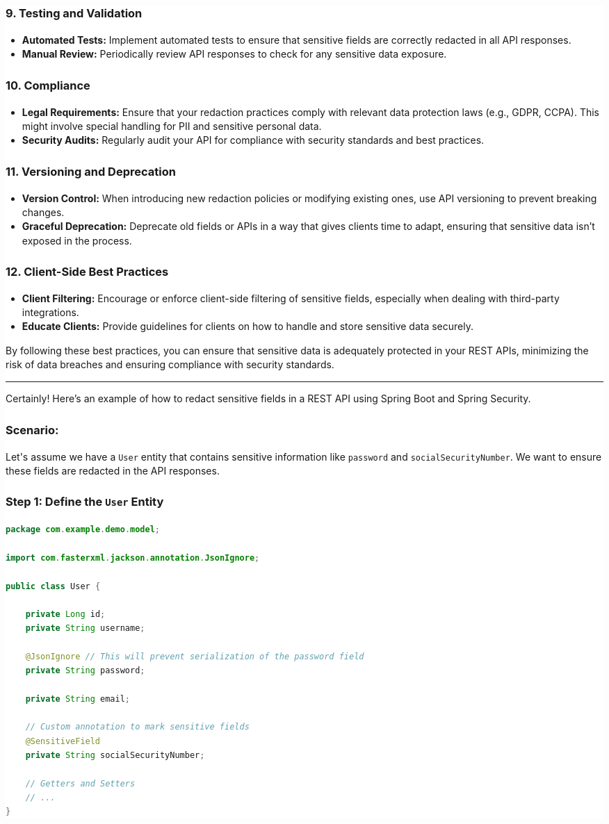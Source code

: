 ### 9. **Testing and Validation**
   - **Automated Tests:** Implement automated tests to ensure that sensitive fields are correctly redacted in all API responses.
   - **Manual Review:** Periodically review API responses to check for any sensitive data exposure.

### 10. **Compliance**
   - **Legal Requirements:** Ensure that your redaction practices comply with relevant data protection laws (e.g., GDPR, CCPA). This might involve special handling for PII and sensitive personal data.
   - **Security Audits:** Regularly audit your API for compliance with security standards and best practices.

### 11. **Versioning and Deprecation**
   - **Version Control:** When introducing new redaction policies or modifying existing ones, use API versioning to prevent breaking changes.
   - **Graceful Deprecation:** Deprecate old fields or APIs in a way that gives clients time to adapt, ensuring that sensitive data isn’t exposed in the process.

### 12. **Client-Side Best Practices**
   - **Client Filtering:** Encourage or enforce client-side filtering of sensitive fields, especially when dealing with third-party integrations.
   - **Educate Clients:** Provide guidelines for clients on how to handle and store sensitive data securely.

By following these best practices, you can ensure that sensitive data is adequately protected in your REST APIs, minimizing the risk of data breaches and ensuring compliance with security standards.

---

Certainly! Here’s an example of how to redact sensitive fields in a REST API using Spring Boot and Spring Security.

### Scenario:
Let's assume we have a `User` entity that contains sensitive information like `password` and `socialSecurityNumber`. We want to ensure these fields are redacted in the API responses.

### Step 1: Define the `User` Entity
```java
package com.example.demo.model;

import com.fasterxml.jackson.annotation.JsonIgnore;

public class User {

    private Long id;
    private String username;

    @JsonIgnore // This will prevent serialization of the password field
    private String password;

    private String email;

    // Custom annotation to mark sensitive fields
    @SensitiveField
    private String socialSecurityNumber;

    // Getters and Setters
    // ...
}
```
